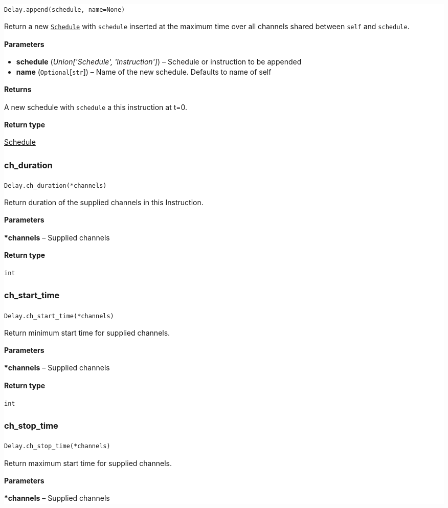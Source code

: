 `Delay.append(schedule, name=None)`

Return a new [`Schedule`](qiskit.pulse.Schedule "qiskit.pulse.Schedule") with `schedule` inserted at the maximum time over all channels shared between `self` and `schedule`.

**Parameters**

*   **schedule** (*Union\['Schedule', 'Instruction']*) – Schedule or instruction to be appended
*   **name** (`Optional`\[`str`]) – Name of the new schedule. Defaults to name of self

**Returns**

A new schedule with `schedule` a this instruction at t=0.

**Return type**

[Schedule](qiskit.pulse.Schedule "qiskit.pulse.Schedule")

### ch\_duration

<span id="qiskit.pulse.instructions.Delay.ch_duration" />

`Delay.ch_duration(*channels)`

Return duration of the supplied channels in this Instruction.

**Parameters**

**\*channels** – Supplied channels

**Return type**

`int`

### ch\_start\_time

<span id="qiskit.pulse.instructions.Delay.ch_start_time" />

`Delay.ch_start_time(*channels)`

Return minimum start time for supplied channels.

**Parameters**

**\*channels** – Supplied channels

**Return type**

`int`

### ch\_stop\_time

<span id="qiskit.pulse.instructions.Delay.ch_stop_time" />

`Delay.ch_stop_time(*channels)`

Return maximum start time for supplied channels.

**Parameters**

**\*channels** – Supplied channels
